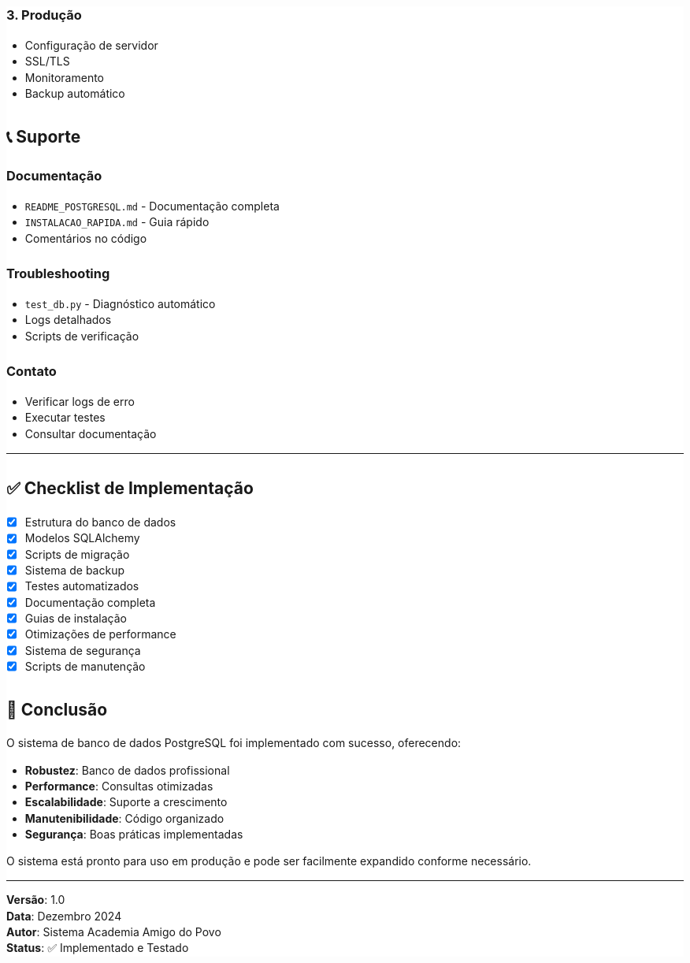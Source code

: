 ### 3. **Produção**
- Configuração de servidor
- SSL/TLS
- Monitoramento
- Backup automático

## 📞 Suporte

### Documentação
- `README_POSTGRESQL.md` - Documentação completa
- `INSTALACAO_RAPIDA.md` - Guia rápido
- Comentários no código

### Troubleshooting
- `test_db.py` - Diagnóstico automático
- Logs detalhados
- Scripts de verificação

### Contato
- Verificar logs de erro
- Executar testes
- Consultar documentação

---

## ✅ Checklist de Implementação

- [x] Estrutura do banco de dados
- [x] Modelos SQLAlchemy
- [x] Scripts de migração
- [x] Sistema de backup
- [x] Testes automatizados
- [x] Documentação completa
- [x] Guias de instalação
- [x] Otimizações de performance
- [x] Sistema de segurança
- [x] Scripts de manutenção

## 🎉 Conclusão

O sistema de banco de dados PostgreSQL foi implementado com sucesso, oferecendo:

- **Robustez**: Banco de dados profissional
- **Performance**: Consultas otimizadas
- **Escalabilidade**: Suporte a crescimento
- **Manutenibilidade**: Código organizado
- **Segurança**: Boas práticas implementadas

O sistema está pronto para uso em produção e pode ser facilmente expandido conforme necessário.

---

**Versão**: 1.0  
**Data**: Dezembro 2024  
**Autor**: Sistema Academia Amigo do Povo  
**Status**: ✅ Implementado e Testado
